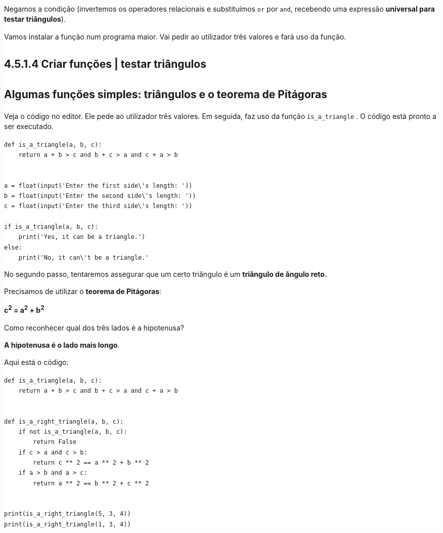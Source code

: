 Negamos a condição (invertemos os operadores relacionais e substituímos `or` por `and`, recebendo uma expressão **universal para testar triângulos**).

Vamos instalar a função num programa maior. Vai pedir ao utilizador três valores e fará uso da função.

## 4.5.1.4 Criar funções | testar triângulos

## Algumas funções simples: triângulos e o teorema de Pitágoras

Veja o código no editor. Ele pede ao utilizador três valores. Em seguida, faz uso da função `is_a_triangle` . O código está pronto a ser executado.
```
def is_a_triangle(a, b, c):
    return a + b > c and b + c > a and c + a > b


a = float(input('Enter the first side\'s length: '))
b = float(input('Enter the second side\'s length: '))
c = float(input('Enter the third side\'s length: '))

if is_a_triangle(a, b, c):
    print('Yes, it can be a triangle.')
else:
    print('No, it can\'t be a triangle.'
```

No segundo passo, tentaremos assegurar que um certo triângulo é um **triângulo de ângulo reto.**

Precisamos de utilizar o **teorema de Pitágoras**:

**c<sup>2</sup> = a<sup>2</sup> + b<sup>2</sup>**

Como reconhecer qual dos três lados é a hipotenusa?

**A hipotenusa é o lado mais longo**.

Aqui está o código:
```
def is_a_triangle(a, b, c):
    return a + b > c and b + c > a and c + a > b


def is_a_right_triangle(a, b, c):
    if not is_a_triangle(a, b, c):
        return False
    if c > a and c > b:
        return c ** 2 == a ** 2 + b ** 2
    if a > b and a > c:
        return a ** 2 == b ** 2 + c ** 2


print(is_a_right_triangle(5, 3, 4))
print(is_a_right_triangle(1, 3, 4))
```
